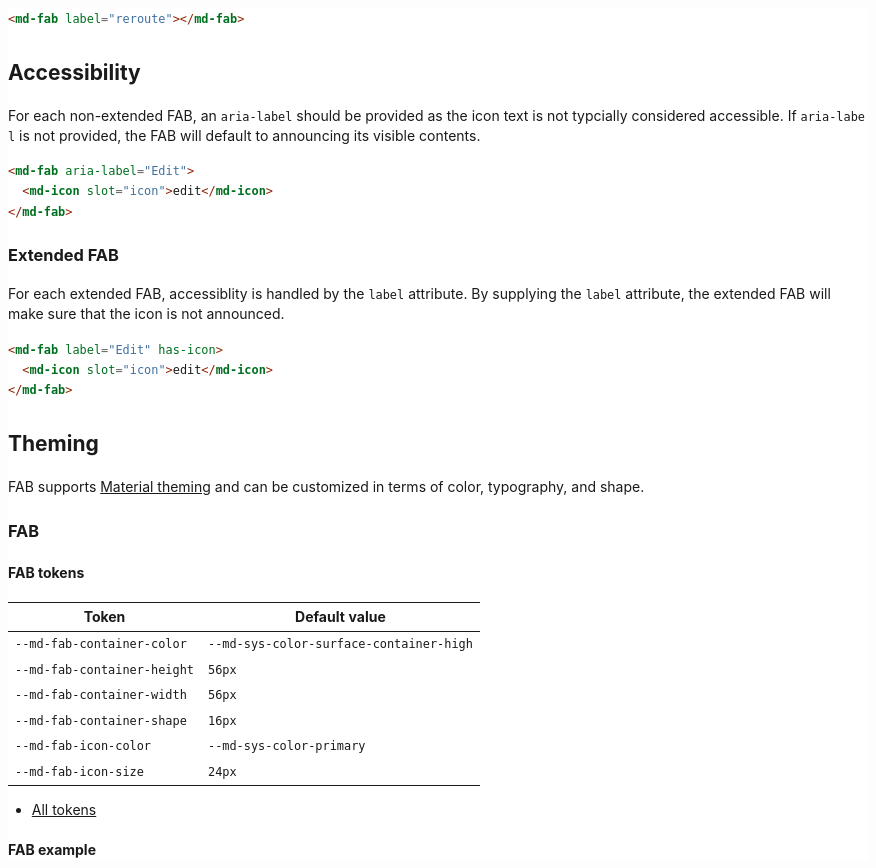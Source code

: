 


```html
<md-fab label="reroute"></md-fab>
```

## Accessibility

For each non-extended FAB, an `aria-label` should be provided as the icon text
is not typcially considered accessible. If `aria-label` is not provided, the FAB
will default to announcing its visible contents.

```html
<md-fab aria-label="Edit">
  <md-icon slot="icon">edit</md-icon>
</md-fab>
```

### Extended FAB

For each extended FAB, accessiblity is handled by the `label` attribute. By
supplying the `label` attribute, the extended FAB will make sure that the icon
is not announced.

```html
<md-fab label="Edit" has-icon>
  <md-icon slot="icon">edit</md-icon>
</md-fab>
```

## Theming

FAB supports [Material theming](../theming.md) and can be customized in terms of
color, typography, and shape.

### FAB

#### FAB tokens

Token                       | Default value
--------------------------- | ---------------------------------------
`--md-fab-container-color`  | `--md-sys-color-surface-container-high`
`--md-fab-container-height` | `56px`
`--md-fab-container-width`  | `56px`
`--md-fab-container-shape`  | `16px`
`--md-fab-icon-color`       | `--md-sys-color-primary`
`--md-fab-icon-size`        | `24px`

*   [All tokens](https://github.com/material-components/material-web/blob/main/tokens/_md-comp-fab.scss)
    <!-- {.external} -->

#### FAB example

